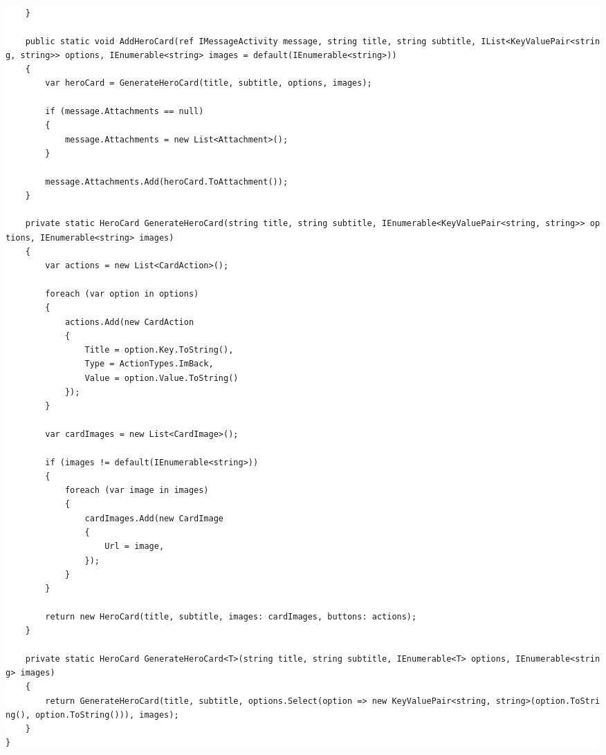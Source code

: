 ```
    }

    public static void AddHeroCard(ref IMessageActivity message, string title, string subtitle, IList<KeyValuePair<string, string>> options, IEnumerable<string> images = default(IEnumerable<string>))
    {
        var heroCard = GenerateHeroCard(title, subtitle, options, images);

        if (message.Attachments == null)
        {
            message.Attachments = new List<Attachment>();
        }

        message.Attachments.Add(heroCard.ToAttachment());
    }

    private static HeroCard GenerateHeroCard(string title, string subtitle, IEnumerable<KeyValuePair<string, string>> options, IEnumerable<string> images)
    {
        var actions = new List<CardAction>();

        foreach (var option in options)
        {
            actions.Add(new CardAction
            {
                Title = option.Key.ToString(),
                Type = ActionTypes.ImBack,
                Value = option.Value.ToString()
            });
        }

        var cardImages = new List<CardImage>();

        if (images != default(IEnumerable<string>))
        {
            foreach (var image in images)
            {
                cardImages.Add(new CardImage
                {
                    Url = image,
                });
            }
        }

        return new HeroCard(title, subtitle, images: cardImages, buttons: actions);
    }

    private static HeroCard GenerateHeroCard<T>(string title, string subtitle, IEnumerable<T> options, IEnumerable<string> images)
    {
        return GenerateHeroCard(title, subtitle, options.Select(option => new KeyValuePair<string, string>(option.ToString(), option.ToString())), images);
    }
}

```
